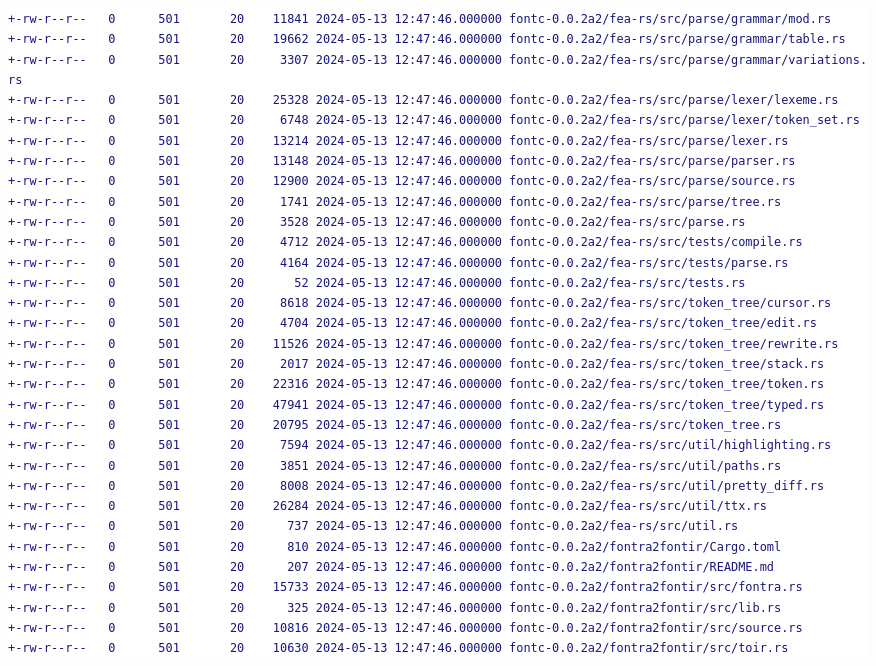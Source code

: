 ```diff
+-rw-r--r--   0      501       20    11841 2024-05-13 12:47:46.000000 fontc-0.0.2a2/fea-rs/src/parse/grammar/mod.rs
+-rw-r--r--   0      501       20    19662 2024-05-13 12:47:46.000000 fontc-0.0.2a2/fea-rs/src/parse/grammar/table.rs
+-rw-r--r--   0      501       20     3307 2024-05-13 12:47:46.000000 fontc-0.0.2a2/fea-rs/src/parse/grammar/variations.rs
+-rw-r--r--   0      501       20    25328 2024-05-13 12:47:46.000000 fontc-0.0.2a2/fea-rs/src/parse/lexer/lexeme.rs
+-rw-r--r--   0      501       20     6748 2024-05-13 12:47:46.000000 fontc-0.0.2a2/fea-rs/src/parse/lexer/token_set.rs
+-rw-r--r--   0      501       20    13214 2024-05-13 12:47:46.000000 fontc-0.0.2a2/fea-rs/src/parse/lexer.rs
+-rw-r--r--   0      501       20    13148 2024-05-13 12:47:46.000000 fontc-0.0.2a2/fea-rs/src/parse/parser.rs
+-rw-r--r--   0      501       20    12900 2024-05-13 12:47:46.000000 fontc-0.0.2a2/fea-rs/src/parse/source.rs
+-rw-r--r--   0      501       20     1741 2024-05-13 12:47:46.000000 fontc-0.0.2a2/fea-rs/src/parse/tree.rs
+-rw-r--r--   0      501       20     3528 2024-05-13 12:47:46.000000 fontc-0.0.2a2/fea-rs/src/parse.rs
+-rw-r--r--   0      501       20     4712 2024-05-13 12:47:46.000000 fontc-0.0.2a2/fea-rs/src/tests/compile.rs
+-rw-r--r--   0      501       20     4164 2024-05-13 12:47:46.000000 fontc-0.0.2a2/fea-rs/src/tests/parse.rs
+-rw-r--r--   0      501       20       52 2024-05-13 12:47:46.000000 fontc-0.0.2a2/fea-rs/src/tests.rs
+-rw-r--r--   0      501       20     8618 2024-05-13 12:47:46.000000 fontc-0.0.2a2/fea-rs/src/token_tree/cursor.rs
+-rw-r--r--   0      501       20     4704 2024-05-13 12:47:46.000000 fontc-0.0.2a2/fea-rs/src/token_tree/edit.rs
+-rw-r--r--   0      501       20    11526 2024-05-13 12:47:46.000000 fontc-0.0.2a2/fea-rs/src/token_tree/rewrite.rs
+-rw-r--r--   0      501       20     2017 2024-05-13 12:47:46.000000 fontc-0.0.2a2/fea-rs/src/token_tree/stack.rs
+-rw-r--r--   0      501       20    22316 2024-05-13 12:47:46.000000 fontc-0.0.2a2/fea-rs/src/token_tree/token.rs
+-rw-r--r--   0      501       20    47941 2024-05-13 12:47:46.000000 fontc-0.0.2a2/fea-rs/src/token_tree/typed.rs
+-rw-r--r--   0      501       20    20795 2024-05-13 12:47:46.000000 fontc-0.0.2a2/fea-rs/src/token_tree.rs
+-rw-r--r--   0      501       20     7594 2024-05-13 12:47:46.000000 fontc-0.0.2a2/fea-rs/src/util/highlighting.rs
+-rw-r--r--   0      501       20     3851 2024-05-13 12:47:46.000000 fontc-0.0.2a2/fea-rs/src/util/paths.rs
+-rw-r--r--   0      501       20     8008 2024-05-13 12:47:46.000000 fontc-0.0.2a2/fea-rs/src/util/pretty_diff.rs
+-rw-r--r--   0      501       20    26284 2024-05-13 12:47:46.000000 fontc-0.0.2a2/fea-rs/src/util/ttx.rs
+-rw-r--r--   0      501       20      737 2024-05-13 12:47:46.000000 fontc-0.0.2a2/fea-rs/src/util.rs
+-rw-r--r--   0      501       20      810 2024-05-13 12:47:46.000000 fontc-0.0.2a2/fontra2fontir/Cargo.toml
+-rw-r--r--   0      501       20      207 2024-05-13 12:47:46.000000 fontc-0.0.2a2/fontra2fontir/README.md
+-rw-r--r--   0      501       20    15733 2024-05-13 12:47:46.000000 fontc-0.0.2a2/fontra2fontir/src/fontra.rs
+-rw-r--r--   0      501       20      325 2024-05-13 12:47:46.000000 fontc-0.0.2a2/fontra2fontir/src/lib.rs
+-rw-r--r--   0      501       20    10816 2024-05-13 12:47:46.000000 fontc-0.0.2a2/fontra2fontir/src/source.rs
+-rw-r--r--   0      501       20    10630 2024-05-13 12:47:46.000000 fontc-0.0.2a2/fontra2fontir/src/toir.rs
```